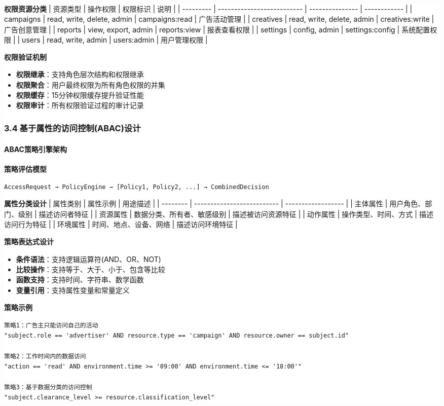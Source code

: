 **权限资源分类**
| 资源类型  | 操作权限                   | 权限标识        | 说明         |
| --------- | -------------------------- | --------------- | ------------ |
| campaigns | read, write, delete, admin | campaigns:read  | 广告活动管理 |
| creatives | read, write, delete, admin | creatives:write | 广告创意管理 |
| reports   | view, export, admin        | reports:view    | 报表查看权限 |
| settings  | config, admin              | settings:config | 系统配置权限 |
| users     | read, write, admin         | users:admin     | 用户管理权限 |

**权限验证机制**
- **权限继承**：支持角色层次结构和权限继承
- **权限聚合**：用户最终权限为所有角色权限的并集
- **权限缓存**：15分钟权限缓存提升验证性能
- **权限审计**：所有权限验证过程的审计记录

### 3.4 基于属性的访问控制(ABAC)设计

#### ABAC策略引擎架构
**策略评估模型**
```
AccessRequest → PolicyEngine → [Policy1, Policy2, ...] → CombinedDecision
```

**属性分类设计**
| 属性类别 | 属性示例                   | 用途描述           |
| -------- | -------------------------- | ------------------ |
| 主体属性 | 用户角色、部门、级别       | 描述访问者特征     |
| 资源属性 | 数据分类、所有者、敏感级别 | 描述被访问资源特征 |
| 动作属性 | 操作类型、时间、方式       | 描述访问行为特征   |
| 环境属性 | 时间、地点、设备、网络     | 描述访问环境特征   |

**策略表达式设计**
- **条件语法**：支持逻辑运算符(AND、OR、NOT)
- **比较操作**：支持等于、大于、小于、包含等比较
- **函数支持**：支持时间、字符串、数学函数
- **变量引用**：支持属性变量和常量定义

**策略示例**
```
策略1：广告主只能访问自己的活动
"subject.role == 'advertiser' AND resource.type == 'campaign' AND resource.owner == subject.id"

策略2：工作时间内的数据访问
"action == 'read' AND environment.time >= '09:00' AND environment.time <= '18:00'"

策略3：基于数据分类的访问控制
"subject.clearance_level >= resource.classification_level"
```

